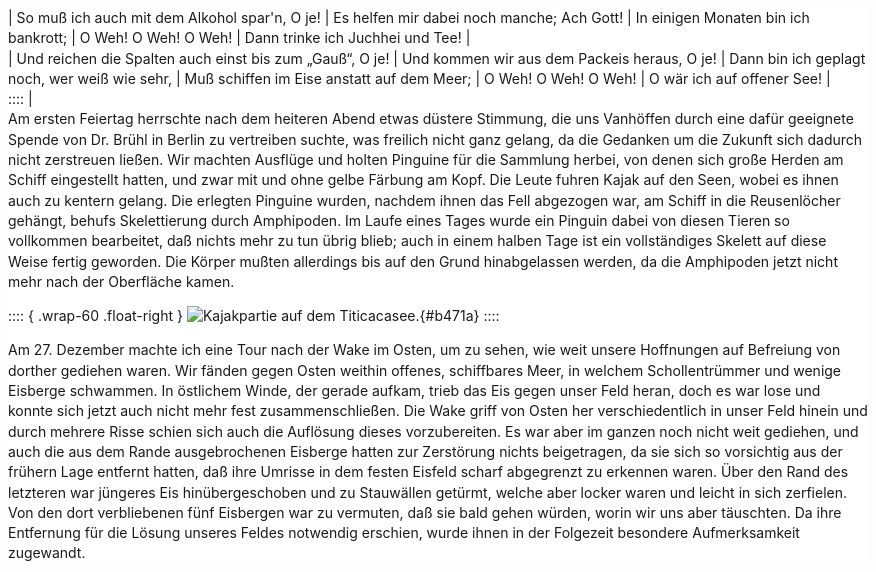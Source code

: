 |      So muß ich auch mit dem Alkohol spar'n, O je! 
|      Es helfen mir dabei noch manche; Ach Gott!
|      In einigen Monaten bin ich bankrott;
|      O Weh! O Weh! O Weh!
|      Dann trinke ich Juchhei und Tee!
|      
|      Und reichen die Spalten auch einst bis zum „Gauß“, O je!
|      Und kommen wir aus dem Packeis heraus, O je!
|      Dann bin ich geplagt noch, wer weiß wie sehr,
|      Muß schiffen im Eise anstatt auf dem Meer; 
|      O Weh! O Weh! O Weh! 
|      O wär ich auf offener See!
|      
::::
|      
Am ersten Feiertag herrschte nach dem heiteren Abend etwas düstere Stimmung, die
uns Vanhöffen durch eine dafür geeignete Spende von Dr. Brühl in Berlin zu
vertreiben suchte, was freilich nicht ganz gelang, da die Gedanken um die
Zukunft sich dadurch nicht zerstreuen ließen. Wir machten Ausflüge und holten
Pinguine für die Sammlung herbei, von denen sich große Herden am Schiff
eingestellt hatten, und zwar mit und ohne gelbe Färbung am Kopf. Die Leute
fuhren Kajak auf den Seen, wobei es ihnen auch zu kentern gelang. Die erlegten
Pinguine wurden, nachdem ihnen das Fell abgezogen war, am Schiff in die
Reusenlöcher gehängt, behufs Skelettierung durch Amphipoden. Im Laufe eines
Tages wurde ein Pinguin dabei von diesen Tieren so vollkommen bearbeitet, daß
nichts mehr zu tun übrig blieb; auch in einem halben Tage ist ein vollständiges
Skelett auf diese Weise fertig geworden. Die Körper mußten allerdings bis auf
den Grund hinabgelassen werden, da die Amphipoden jetzt nicht mehr nach der
Oberfläche kamen.

:::: { .wrap-60 .float-right  }
![Kajakpartie auf dem Titicacasee.](Zum_Kontinent_des_eisigen_Suedens_471a.jpg "Kajakpartie auf dem Titicacasee."){#b471a}
::::

Am 27. Dezember machte ich eine Tour nach der Wake im Osten, um zu sehen, wie
weit unsere Hoffnungen auf Befreiung von dorther gediehen waren. Wir fänden
gegen Osten weithin offenes, schiffbares Meer, in welchem Schollentrümmer und
wenige Eisberge schwammen. In östlichem Winde, der gerade aufkam, trieb das Eis
gegen unser Feld heran, doch es war lose und konnte sich jetzt auch nicht mehr
fest zusammenschließen. Die Wake griff von Osten her verschiedentlich in unser
Feld hinein und durch mehrere Risse schien sich auch die Auflösung dieses
vorzubereiten. Es war aber im ganzen noch nicht weit gediehen, und auch die aus
dem Rande ausgebrochenen Eisberge hatten zur Zerstörung nichts beigetragen, da
sie sich so vorsichtig aus der frühern Lage entfernt hatten, daß ihre Umrisse in
dem festen Eisfeld scharf abgegrenzt zu erkennen waren. Über den Rand des
letzteren war jüngeres Eis hinübergeschoben und zu Stauwällen getürmt, welche
aber locker waren und leicht in sich zerfielen. Von den dort verbliebenen fünf
Eisbergen war zu vermuten, daß sie bald gehen würden, worin wir uns aber
täuschten. Da ihre Entfernung für die Lösung unseres Feldes notwendig erschien,
wurde ihnen in der Folgezeit besondere Aufmerksamkeit zugewandt.
